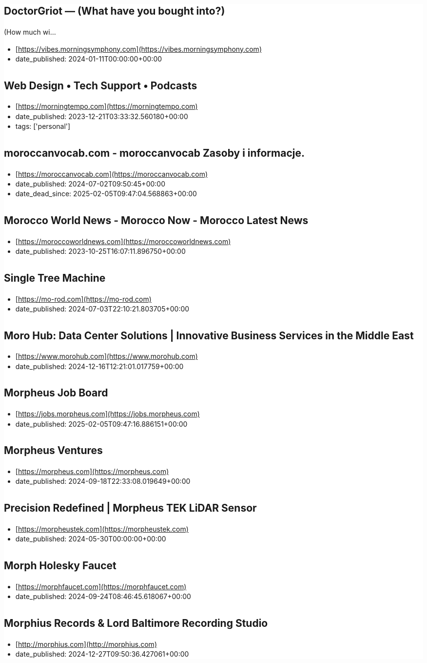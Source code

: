  ## DoctorGriot —    (What have you bought into?)
   (How much wi...
 - [https://vibes.morningsymphony.com](https://vibes.morningsymphony.com)
 - date_published: 2024-01-11T00:00:00+00:00

 ## Web Design • Tech Support • Podcasts
 - [https://morningtempo.com](https://morningtempo.com)
 - date_published: 2023-12-21T03:33:32.560180+00:00
 - tags: ['personal']

 ## moroccanvocab.com - moroccanvocab Zasoby i informacje.
 - [https://moroccanvocab.com](https://moroccanvocab.com)
 - date_published: 2024-07-02T09:50:45+00:00
 - date_dead_since: 2025-02-05T09:47:04.568863+00:00

 ## Morocco World News - Morocco Now - Morocco Latest News
 - [https://moroccoworldnews.com](https://moroccoworldnews.com)
 - date_published: 2023-10-25T16:07:11.896750+00:00

 ## Single Tree Machine
 - [https://mo-rod.com](https://mo-rod.com)
 - date_published: 2024-07-03T22:10:21.803705+00:00

 ## Moro Hub: Data Center Solutions | Innovative Business Services in the Middle East
 - [https://www.morohub.com](https://www.morohub.com)
 - date_published: 2024-12-16T12:21:01.017759+00:00

 ## Morpheus Job Board
 - [https://jobs.morpheus.com](https://jobs.morpheus.com)
 - date_published: 2025-02-05T09:47:16.886151+00:00

 ## Morpheus Ventures
 - [https://morpheus.com](https://morpheus.com)
 - date_published: 2024-09-18T22:33:08.019649+00:00

 ## Precision Redefined | Morpheus TEK LiDAR Sensor
 - [https://morpheustek.com](https://morpheustek.com)
 - date_published: 2024-05-30T00:00:00+00:00

 ## Morph Holesky Faucet
 - [https://morphfaucet.com](https://morphfaucet.com)
 - date_published: 2024-09-24T08:46:45.618067+00:00

 ## Morphius Records & Lord Baltimore Recording Studio
 - [http://morphius.com](http://morphius.com)
 - date_published: 2024-12-27T09:50:36.427061+00:00
